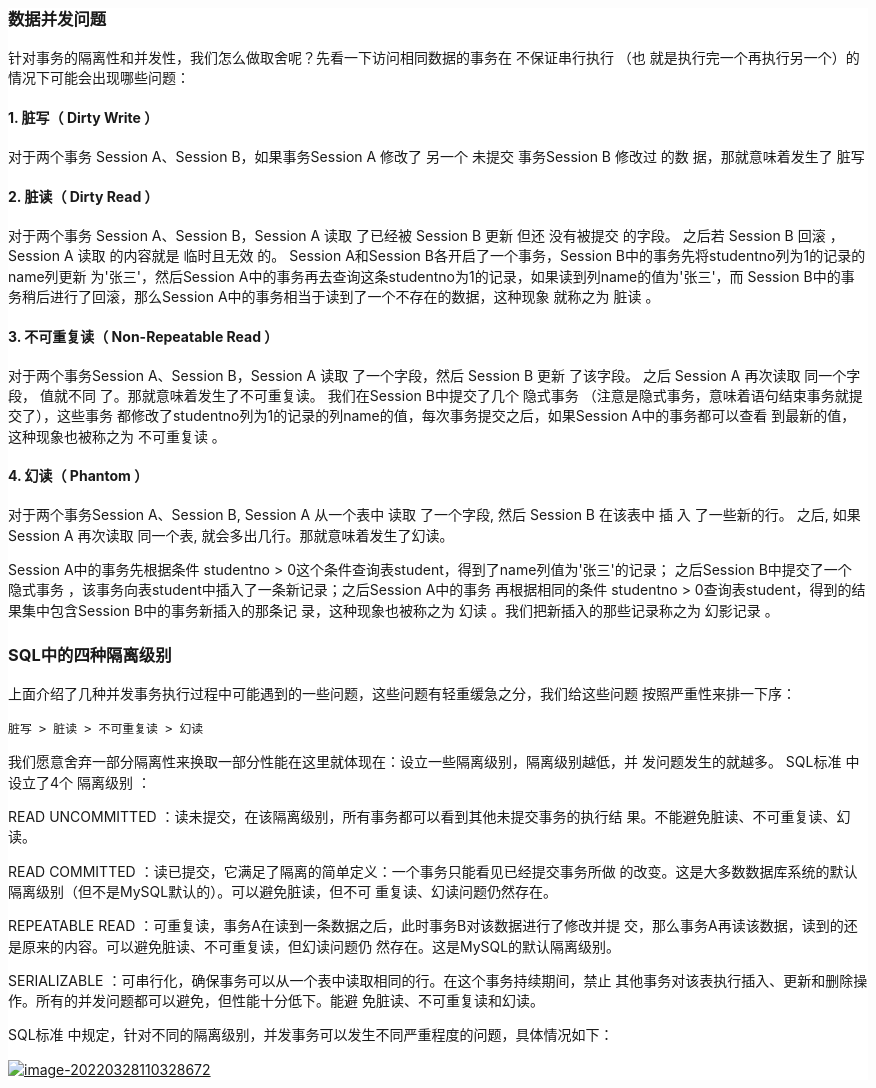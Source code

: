 ### 数据并发问题

针对事务的隔离性和并发性，我们怎么做取舍呢？先看一下访问相同数据的事务在 不保证串行执行 （也 就是执行完一个再执行另一个）的情况下可能会出现哪些问题：

#### 1. 脏写（ Dirty Write ）

对于两个事务 Session A、Session B，如果事务Session A 修改了 另一个 未提交 事务Session B 修改过 的数 据，那就意味着发生了 脏写

#### 2. 脏读（ Dirty Read ）

对于两个事务 Session A、Session B，Session A 读取 了已经被 Session B 更新 但还 没有被提交 的字段。 之后若 Session B 回滚 ，Session A 读取 的内容就是 临时且无效 的。 Session A和Session B各开启了一个事务，Session B中的事务先将studentno列为1的记录的name列更新 为'张三'，然后Session A中的事务再去查询这条studentno为1的记录，如果读到列name的值为'张三'，而 Session B中的事务稍后进行了回滚，那么Session A中的事务相当于读到了一个不存在的数据，这种现象 就称之为 脏读 。

#### 3. 不可重复读（ Non-Repeatable Read ）

对于两个事务Session A、Session B，Session A 读取 了一个字段，然后 Session B 更新 了该字段。 之后 Session A 再次读取 同一个字段， 值就不同 了。那就意味着发生了不可重复读。 我们在Session B中提交了几个 隐式事务 （注意是隐式事务，意味着语句结束事务就提交了），这些事务 都修改了studentno列为1的记录的列name的值，每次事务提交之后，如果Session A中的事务都可以查看 到最新的值，这种现象也被称之为 不可重复读 。

#### **4. 幻读（ Phantom ）**

对于两个事务Session A、Session B, Session A 从一个表中 读取 了一个字段, 然后 Session B 在该表中 插 入 了一些新的行。 之后, 如果 Session A 再次读取 同一个表, 就会多出几行。那就意味着发生了幻读。

Session A中的事务先根据条件 studentno > 0这个条件查询表student，得到了name列值为'张三'的记录； 之后Session B中提交了一个 隐式事务 ，该事务向表student中插入了一条新记录；之后Session A中的事务 再根据相同的条件 studentno > 0查询表student，得到的结果集中包含Session B中的事务新插入的那条记 录，这种现象也被称之为 幻读 。我们把新插入的那些记录称之为 幻影记录 。

### SQL中的四种隔离级别

上面介绍了几种并发事务执行过程中可能遇到的一些问题，这些问题有轻重缓急之分，我们给这些问题 按照严重性来排一下序：

```
脏写 > 脏读 > 不可重复读 > 幻读
```

我们愿意舍弃一部分隔离性来换取一部分性能在这里就体现在：设立一些隔离级别，隔离级别越低，并 发问题发生的就越多。 SQL标准 中设立了4个 隔离级别 ： 

READ UNCOMMITTED ：读未提交，在该隔离级别，所有事务都可以看到其他未提交事务的执行结 果。不能避免脏读、不可重复读、幻读。 

READ COMMITTED ：读已提交，它满足了隔离的简单定义：一个事务只能看见已经提交事务所做 的改变。这是大多数数据库系统的默认隔离级别（但不是MySQL默认的）。可以避免脏读，但不可 重复读、幻读问题仍然存在。 

REPEATABLE READ ：可重复读，事务A在读到一条数据之后，此时事务B对该数据进行了修改并提 交，那么事务A再读该数据，读到的还是原来的内容。可以避免脏读、不可重复读，但幻读问题仍 然存在。这是MySQL的默认隔离级别。 

SERIALIZABLE ：可串行化，确保事务可以从一个表中读取相同的行。在这个事务持续期间，禁止 其他事务对该表执行插入、更新和删除操作。所有的并发问题都可以避免，但性能十分低下。能避 免脏读、不可重复读和幻读。 

SQL标准 中规定，针对不同的隔离级别，并发事务可以发生不同严重程度的问题，具体情况如下：

[![image-20220328110328672](https://github.com/lliuql/learn_db/raw/master/mysql/learn_mysql_ksf/%E7%AC%AC13%E7%AB%A0_%E4%BA%8B%E5%8A%A1%E5%9F%BA%E7%A1%80%E7%9F%A5%E8%AF%86.assets/image-20220328110328672.png)](https://github.com/lliuql/learn_db/blob/master/mysql/learn_mysql_ksf/第13章_事务基础知识.assets/image-20220328110328672.png)
